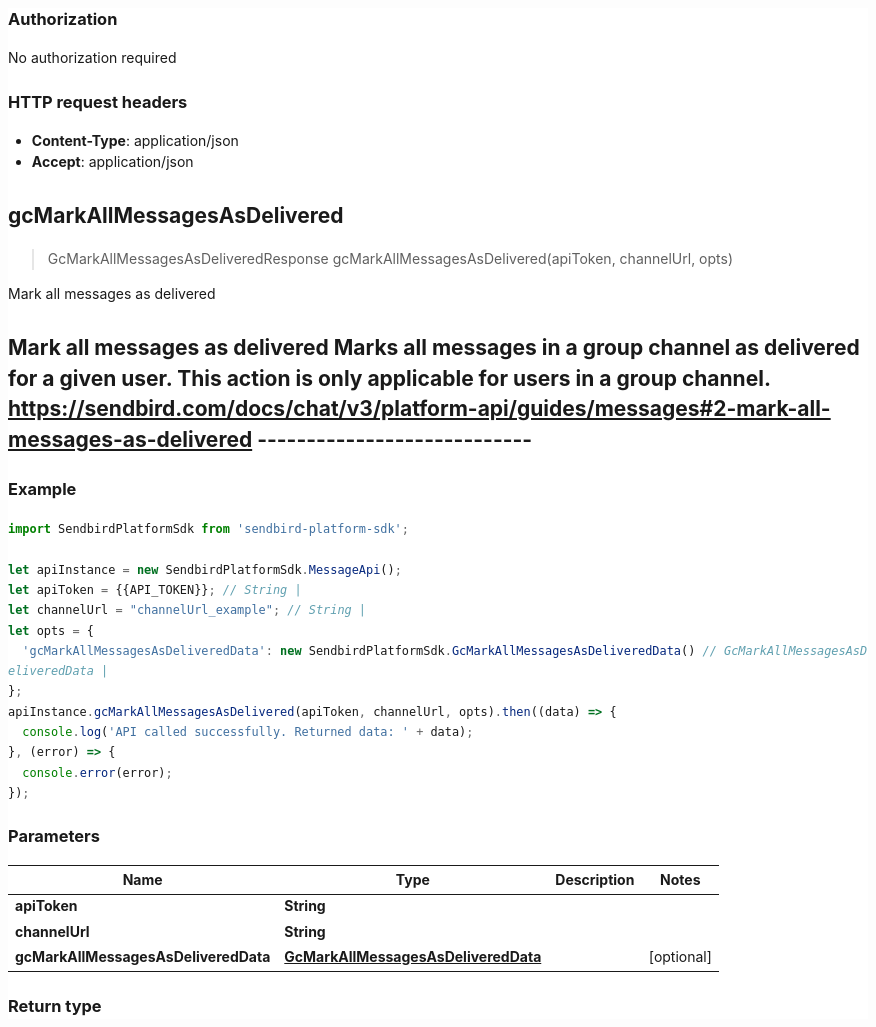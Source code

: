 ### Authorization

No authorization required

### HTTP request headers

- **Content-Type**: application/json
- **Accept**: application/json


## gcMarkAllMessagesAsDelivered

> GcMarkAllMessagesAsDeliveredResponse gcMarkAllMessagesAsDelivered(apiToken, channelUrl, opts)

Mark all messages as delivered

## Mark all messages as delivered  Marks all messages in a group channel as delivered for a given user. This action is only applicable for users in a group channel.  https://sendbird.com/docs/chat/v3/platform-api/guides/messages#2-mark-all-messages-as-delivered ----------------------------

### Example

```javascript
import SendbirdPlatformSdk from 'sendbird-platform-sdk';

let apiInstance = new SendbirdPlatformSdk.MessageApi();
let apiToken = {{API_TOKEN}}; // String | 
let channelUrl = "channelUrl_example"; // String | 
let opts = {
  'gcMarkAllMessagesAsDeliveredData': new SendbirdPlatformSdk.GcMarkAllMessagesAsDeliveredData() // GcMarkAllMessagesAsDeliveredData | 
};
apiInstance.gcMarkAllMessagesAsDelivered(apiToken, channelUrl, opts).then((data) => {
  console.log('API called successfully. Returned data: ' + data);
}, (error) => {
  console.error(error);
});

```

### Parameters


Name | Type | Description  | Notes
------------- | ------------- | ------------- | -------------
 **apiToken** | **String**|  | 
 **channelUrl** | **String**|  | 
 **gcMarkAllMessagesAsDeliveredData** | [**GcMarkAllMessagesAsDeliveredData**](GcMarkAllMessagesAsDeliveredData.md)|  | [optional] 

### Return type

